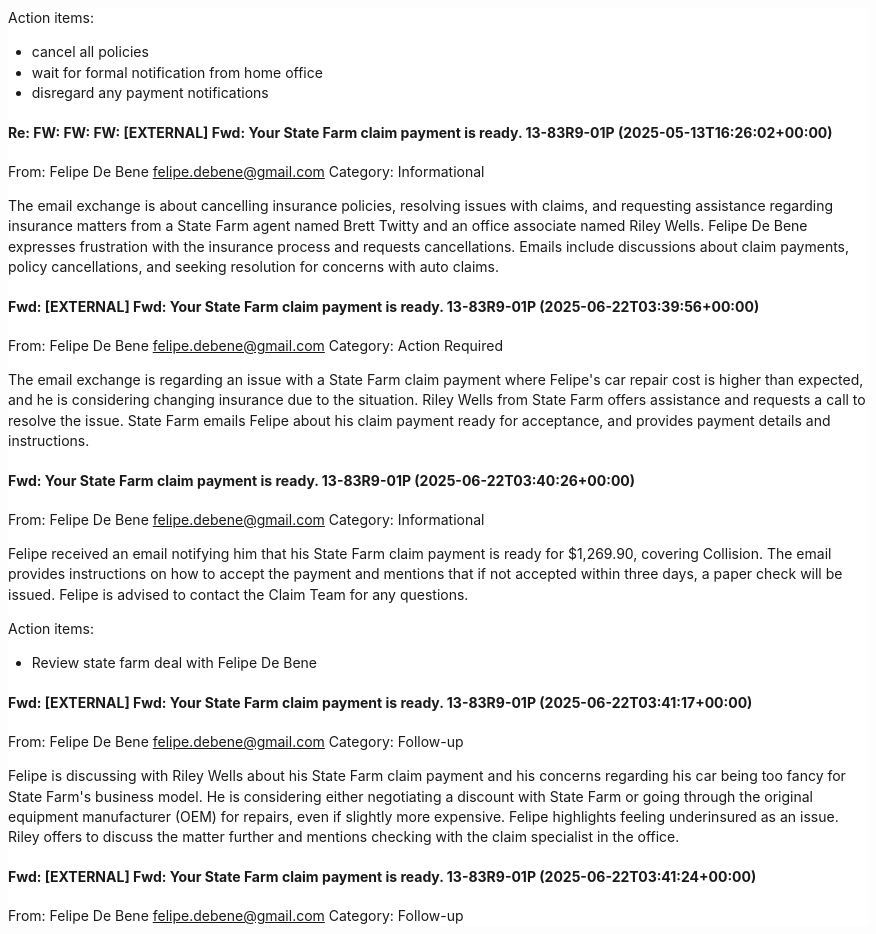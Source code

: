 Action items:
- cancel all policies
- wait for formal notification from home office
- disregard any payment notifications

#### Re: FW: FW: FW: [EXTERNAL] Fwd: Your State Farm claim payment is ready. 13-83R9-01P (2025-05-13T16:26:02+00:00)
From: Felipe De Bene <felipe.debene@gmail.com>
Category: Informational

The email exchange is about cancelling insurance policies, resolving issues with claims, and requesting assistance regarding insurance matters from a State Farm agent named Brett Twitty and an office associate named Riley Wells. Felipe De Bene expresses frustration with the insurance process and requests cancellations. Emails include discussions about claim payments, policy cancellations, and seeking resolution for concerns with auto claims.

#### Fwd: [EXTERNAL] Fwd: Your State Farm claim payment is ready. 13-83R9-01P (2025-06-22T03:39:56+00:00)
From: Felipe De Bene <felipe.debene@gmail.com>
Category: Action Required

The email exchange is regarding an issue with a State Farm claim payment where Felipe's car repair cost is higher than expected, and he is considering changing insurance due to the situation. Riley Wells from State Farm offers assistance and requests a call to resolve the issue. State Farm emails Felipe about his claim payment ready for acceptance, and provides payment details and instructions.

#### Fwd: Your State Farm claim payment is ready.  13-83R9-01P (2025-06-22T03:40:26+00:00)
From: Felipe De Bene <felipe.debene@gmail.com>
Category: Informational

Felipe received an email notifying him that his State Farm claim payment is ready for $1,269.90, covering Collision. The email provides instructions on how to accept the payment and mentions that if not accepted within three days, a paper check will be issued. Felipe is advised to contact the Claim Team for any questions.

Action items:
- Review state farm deal with Felipe De Bene

#### Fwd: [EXTERNAL] Fwd: Your State Farm claim payment is ready. 13-83R9-01P (2025-06-22T03:41:17+00:00)
From: Felipe De Bene <felipe.debene@gmail.com>
Category: Follow-up

Felipe is discussing with Riley Wells about his State Farm claim payment and his concerns regarding his car being too fancy for State Farm's business model. He is considering either negotiating a discount with State Farm or going through the original equipment manufacturer (OEM) for repairs, even if slightly more expensive. Felipe highlights feeling underinsured as an issue. Riley offers to discuss the matter further and mentions checking with the claim specialist in the office.

#### Fwd: [EXTERNAL] Fwd: Your State Farm claim payment is ready. 13-83R9-01P (2025-06-22T03:41:24+00:00)
From: Felipe De Bene <felipe.debene@gmail.com>
Category: Follow-up

